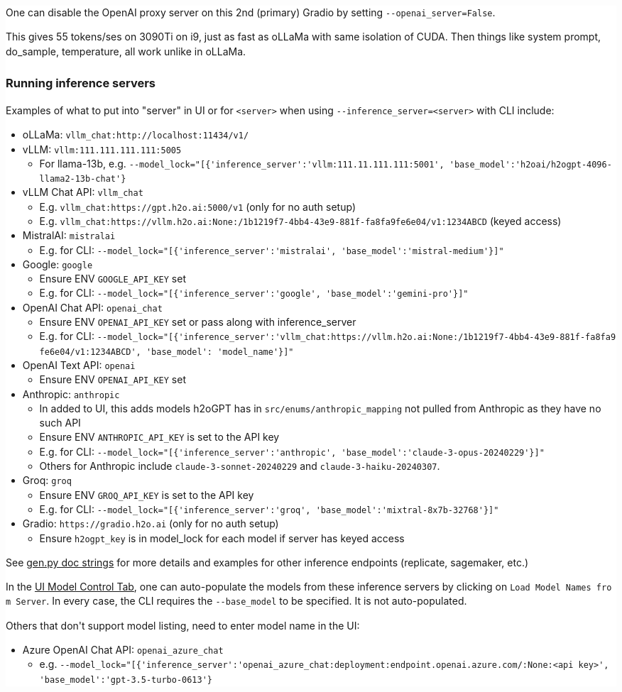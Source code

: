  One can disable the OpenAI proxy server on this 2nd (primary) Gradio by setting `--openai_server=False`.

  This gives 55 tokens/ses on 3090Ti on i9, just as fast as oLLaMa with same isolation of CUDA.  Then things like system prompt, do_sample, temperature, all work unlike in oLLaMa.

### Running inference servers

Examples of what to put into "server" in UI or for `<server>` when using `--inference_server=<server>` with CLI include:
* oLLaMa: `vllm_chat:http://localhost:11434/v1/`
* vLLM: `vllm:111.111.111.111:5005`
   * For llama-13b, e.g. `--model_lock="[{'inference_server':'vllm:111.11.111.111:5001', 'base_model':'h2oai/h2ogpt-4096-llama2-13b-chat'}`
* vLLM Chat API: `vllm_chat`
  * E.g. `vllm_chat:https://gpt.h2o.ai:5000/v1` (only for no auth setup)
  * E.g. `vllm_chat:https://vllm.h2o.ai:None:/1b1219f7-4bb4-43e9-881f-fa8fa9fe6e04/v1:1234ABCD` (keyed access)
* MistralAI: `mistralai`
  * E.g. for CLI: `--model_lock="[{'inference_server':'mistralai', 'base_model':'mistral-medium'}]"`
* Google: `google`
  * Ensure ENV `GOOGLE_API_KEY` set
  * E.g. for CLI: `--model_lock="[{'inference_server':'google', 'base_model':'gemini-pro'}]"`
* OpenAI Chat API: `openai_chat`
  * Ensure ENV `OPENAI_API_KEY` set or pass along with inference_server
  * E.g. for CLI: `--model_lock="[{'inference_server':'vllm_chat:https://vllm.h2o.ai:None:/1b1219f7-4bb4-43e9-881f-fa8fa9fe6e04/v1:1234ABCD', 'base_model': 'model_name'}]"`
* OpenAI Text API: `openai`
  * Ensure ENV `OPENAI_API_KEY` set
* Anthropic: `anthropic`
  * In added to UI, this adds models h2oGPT has in `src/enums/anthropic_mapping` not pulled from Anthropic as they have no such API
  * Ensure ENV `ANTHROPIC_API_KEY` is set to the API key
  * E.g. for CLI: `--model_lock="[{'inference_server':'anthropic', 'base_model':'claude-3-opus-20240229'}]"`
  * Others for Anthropic include `claude-3-sonnet-20240229` and `claude-3-haiku-20240307`.
* Groq: `groq`
  * Ensure ENV `GROQ_API_KEY` is set to the API key
  * E.g. for CLI: `--model_lock="[{'inference_server':'groq', 'base_model':'mixtral-8x7b-32768'}]"`
* Gradio: `https://gradio.h2o.ai` (only for no auth setup)
  * Ensure `h2ogpt_key` is in model_lock for each model if server has keyed access

See [gen.py doc strings](../src/gen.py) for more details and examples for other inference endpoints (replicate, sagemaker, etc.)

In the [UI Model Control Tab](README_ui.md#models-tab), one can auto-populate the models from these inference servers by clicking on `Load Model Names from Server`.  In every case, the CLI requires the `--base_model` to be specified. It is not auto-populated.

Others that don't support model listing, need to enter model name in the UI:
* Azure OpenAI Chat API: `openai_azure_chat`
  * e.g. `--model_lock="[{'inference_server':'openai_azure_chat:deployment:endpoint.openai.azure.com/:None:<api key>', 'base_model':'gpt-3.5-turbo-0613'}`
